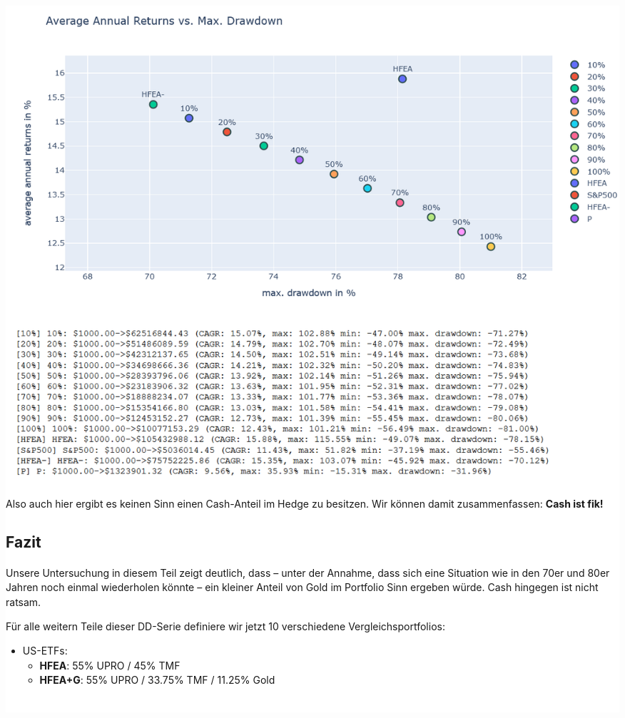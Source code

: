 ![](img/06/16.png)

Also auch hier ergibt es keinen Sinn einen Cash-Anteil im Hedge zu besitzen. Wir können damit zusammenfassen: **Cash ist fik!**

## Fazit

Unsere Untersuchung in diesem Teil zeigt deutlich, dass – unter der Annahme, dass sich eine Situation wie in den 70er und 80er Jahren noch einmal wiederholen könnte – ein kleiner Anteil von Gold im Portfolio Sinn ergeben würde. Cash hingegen ist nicht ratsam.

Für alle weitern Teile dieser DD-Serie definiere wir jetzt 10 verschiedene Vergleichsportfolios:

* US-ETFs:
   * **HFEA**: 55% UPRO / 45% TMF
   * **HFEA+G**: 55% UPRO / 33.75% TMF / 11.25% Gold

&#x200B;
